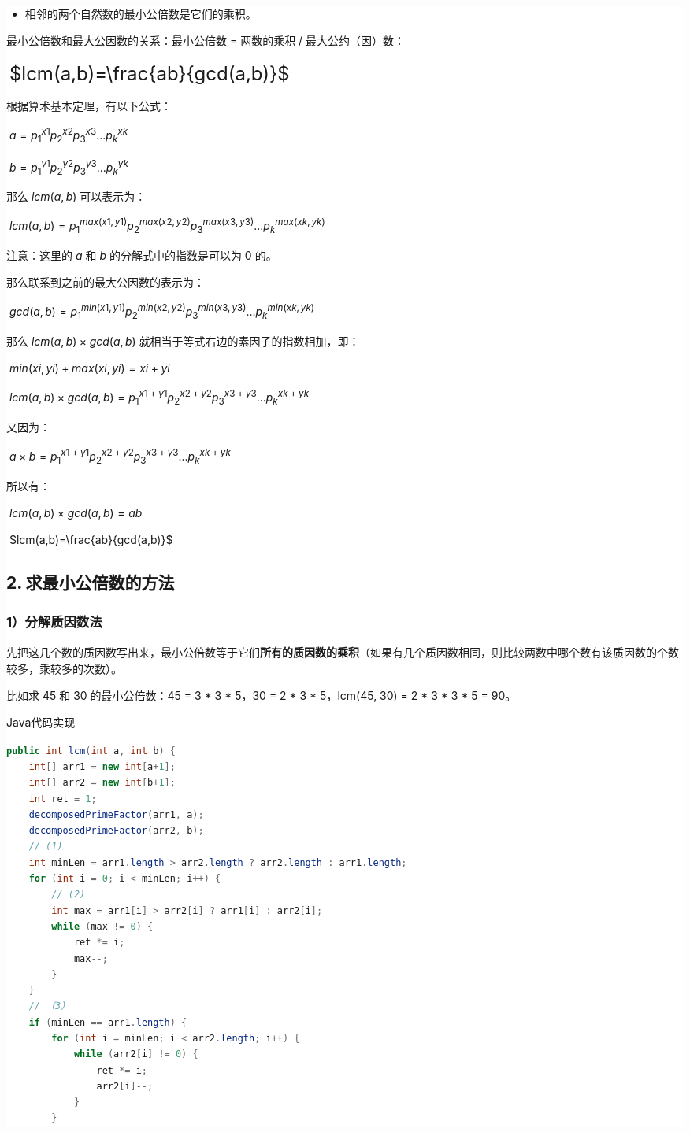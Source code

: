 + 相邻的两个自然数的最小公倍数是它们的乘积。

最小公倍数和最大公因数的关系：最小公倍数 = 两数的乘积 / 最大公约（因）数：

​																		<font size=5px>$lcm(a,b)=\frac{ab}{gcd(a,b)}$ </font>

根据算术基本定理，有以下公式：

​															$a={p_1}^{x1}{p_2}^{x2}{p_3}^{x3}...{p_k}^{xk}$

​															$b={p_1}^{y1}{p_2}^{y2}{p_3}^{y3}...{p_k}^{yk}$

那么 $lcm(a,b)$ 可以表示为：

​										$lcm(a,b)={p_1}^{max(x1,y1)}{p_2}^{max(x2,y2)}{p_3}^{max(x3,y3)}...{p_k}^{max(xk,yk)}$ 

注意：这里的 $a$ 和 $b$ 的分解式中的指数是可以为 0 的。

那么联系到之前的最大公因数的表示为：

​										$gcd(a,b)={p_1}^{min(x1,y1)}{p_2}^{min(x2,y2)}{p_3}^{min(x3,y3)}...{p_k}^{min(xk,yk)}$ 

那么 $lcm(a,b) \times gcd(a,b)$ 就相当于等式右边的素因子的指数相加，即：

​										$min(xi,yi)+max(xi,yi)=xi+yi$ 

​										$lcm(a,b) \times gcd(a,b)={p_1}^{x1+y1}{p_2}^{x2+y2}{p_3}^{x3+y3}...{p_k}^{xk+yk}$ 

又因为：

​										$a \times b={p_1}^{x1+y1}{p_2}^{x2+y2}{p_3}^{x3+y3}...{p_k}^{xk+yk}$

所以有：

​										$lcm(a,b)\times gcd(a,b)=ab$

​										$lcm(a,b)=\frac{ab}{gcd(a,b)}$

## 2. 求最小公倍数的方法

### 1）分解质因数法

先把这几个数的质因数写出来，最小公倍数等于它们**所有的质因数的乘积**（如果有几个质因数相同，则比较两数中哪个数有该质因数的个数较多，乘较多的次数）。

比如求 45 和 30 的最小公倍数：45 = 3 \* 3 \* 5，30 = 2 \* 3 \* 5，lcm(45, 30) = 2 \* 3 \* 3 \* 5 = 90。

Java代码实现

```java
public int lcm(int a, int b) {
    int[] arr1 = new int[a+1];
    int[] arr2 = new int[b+1];
    int ret = 1;
    decomposedPrimeFactor(arr1, a);
    decomposedPrimeFactor(arr2, b);
    // (1)
    int minLen = arr1.length > arr2.length ? arr2.length : arr1.length;
    for (int i = 0; i < minLen; i++) {
        // (2)
        int max = arr1[i] > arr2[i] ? arr1[i] : arr2[i];
        while (max != 0) {
            ret *= i;
            max--;
        }
    }
    // （3）
    if (minLen == arr1.length) {
        for (int i = minLen; i < arr2.length; i++) {
            while (arr2[i] != 0) {
                ret *= i;
                arr2[i]--;
            }
        }
```